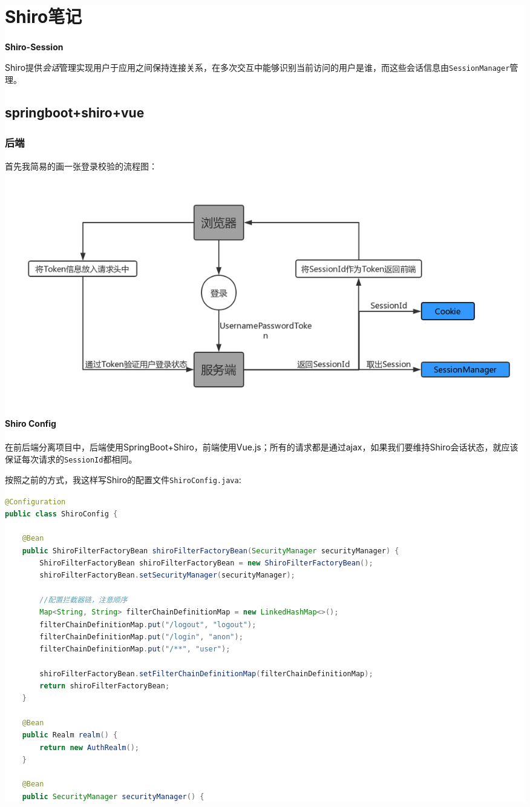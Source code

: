 # Shiro笔记

**Shiro-Session**

Shiro提供*会话*管理实现用户于应用之间保持连接关系，在多次交互中能够识别当前访问的用户是谁，而这些会话信息由`SessionManager`管理。

## springboot+shiro+vue

### 后端

首先我简易的画一张登录校验的流程图：

![](1.png)

#### Shiro Config

在前后端分离项目中，后端使用SpringBoot+Shiro，前端使用Vue.js；所有的请求都是通过ajax，如果我们要维持Shiro会话状态，就应该保证每次请求的`SessionId`都相同。

按照之前的方式，我这样写Shiro的配置文件`ShiroConfig.java`:

```java
@Configuration
public class ShiroConfig {

    @Bean
    public ShiroFilterFactoryBean shiroFilterFactoryBean(SecurityManager securityManager) {
        ShiroFilterFactoryBean shiroFilterFactoryBean = new ShiroFilterFactoryBean();
        shiroFilterFactoryBean.setSecurityManager(securityManager);

        //配置拦截器链，注意顺序
        Map<String, String> filterChainDefinitionMap = new LinkedHashMap<>();
        filterChainDefinitionMap.put("/logout", "logout");
        filterChainDefinitionMap.put("/login", "anon");
        filterChainDefinitionMap.put("/**", "user");

        shiroFilterFactoryBean.setFilterChainDefinitionMap(filterChainDefinitionMap);
        return shiroFilterFactoryBean;
    }

    @Bean
    public Realm realm() {
        return new AuthRealm();
    }

    @Bean
    public SecurityManager securityManager() {
```